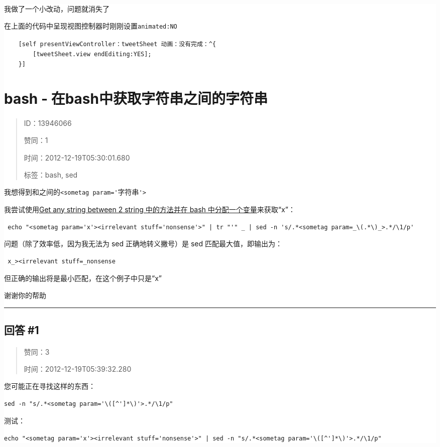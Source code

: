 我做了一个小改动，问题就消失了

在上面的代码中呈现视图控制器时刚刚设置`animated:NO`

```
    [self presentViewController：tweetSheet 动画：没有完成：^{
        [tweetSheet.view endEditing:YES];
    }]

```

# bash - 在bash中获取字符串之间的字符串

> ID：13946066
> 
> 赞同：1
> 
> 时间：2012-12-19T05:30:01.680
> 
> 标签：bash, sed

我想得到和之间的`<sometag param='`字符串`'>`

我尝试使用[Get any string between 2 string 中的方法并在 bash 中分配一个变量](https://stackoverflow.com/questions/8568925/get-any-string-between-2-string-and-assign-a-variable-in-bash)来获取“x”：

```
 echo "<sometag param='x'><irrelevant stuff='nonsense'>" | tr "'" _ | sed -n 's/.*<sometag param=_\(.*\)_>.*/\1/p' 
```

问题（除了效率低，因为我无法为 sed 正确地转义撇号）是 sed 匹配最大值，即输出为：

```
 x_><irrelevant stuff=_nonsense 
```

但正确的输出将是最小匹配，在这个例子中只是“x”

谢谢你的帮助

* * *

## 回答 #1

> 赞同：3
> 
> 时间：2012-12-19T05:39:32.280

您可能正在寻找这样的东西：

```
sed -n "s/.*<sometag param='\([^']*\)'>.*/\1/p" 
```

测试：

```
echo "<sometag param='x'><irrelevant stuff='nonsense'>" | sed -n "s/.*<sometag param='\([^']*\)'>.*/\1/p" 
```
